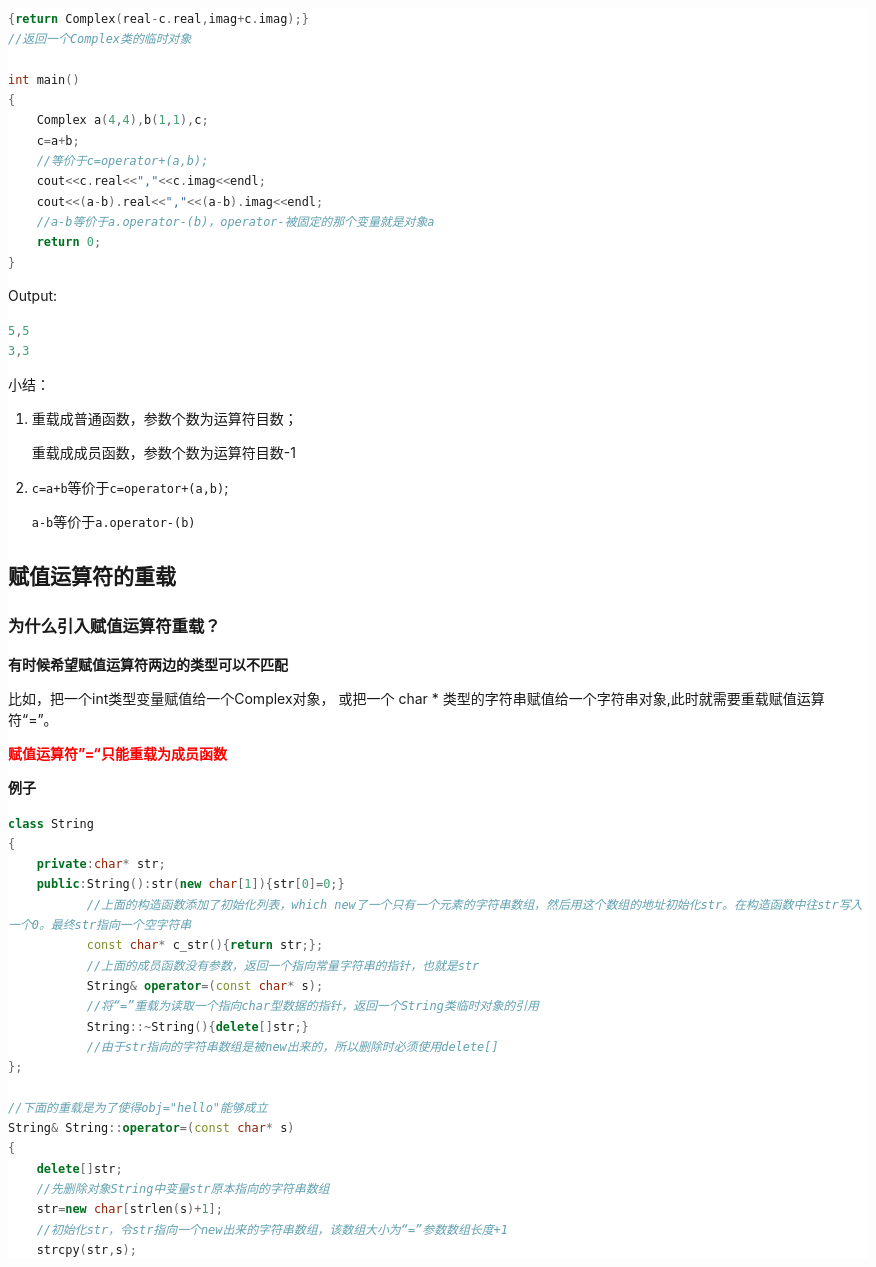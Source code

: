 ```cpp
{return Complex(real-c.real,imag+c.imag);}
//返回一个Complex类的临时对象

int main()
{
    Complex a(4,4),b(1,1),c;
    c=a+b;
    //等价于c=operator+(a,b);
    cout<<c.real<<","<<c.imag<<endl;
    cout<<(a-b).real<<","<<(a-b).imag<<endl;
    //a-b等价于a.operator-(b)，operator-被固定的那个变量就是对象a
    return 0;
}
```

Output:

```cpp
5,5
3,3
```

小结：

1. 重载成普通函数，参数个数为运算符目数；

   重载成成员函数，参数个数为运算符目数-1

2. ``c=a+b``等价于``c=operator+(a,b)``;

   ``a-b``等价于``a.operator-(b)``



## 赋值运算符的重载

### 为什么引入赋值运算符重载？

**有时候希望赋值运算符两边的类型可以不匹配** 

比如，把一个int类型变量赋值给一个Complex对象， 或把一个 char * 类型的字符串赋值给一个字符串对象,此时就需要重载赋值运算符“=”。

<font color=red>**赋值运算符”=“只能重载为成员函数**</font>

**例子**

```cpp
class String
{
    private:char* str;
    public:String():str(new char[1]){str[0]=0;}
           //上面的构造函数添加了初始化列表，which new了一个只有一个元素的字符串数组，然后用这个数组的地址初始化str。在构造函数中往str写入一个0。最终str指向一个空字符串
           const char* c_str(){return str;};
           //上面的成员函数没有参数，返回一个指向常量字符串的指针，也就是str
           String& operator=(const char* s);
           //将“=”重载为读取一个指向char型数据的指针，返回一个String类临时对象的引用
           String::~String(){delete[]str;} 
           //由于str指向的字符串数组是被new出来的，所以删除时必须使用delete[]
};

//下面的重载是为了使得obj="hello"能够成立
String& String::operator=(const char* s)
{
    delete[]str;
    //先删除对象String中变量str原本指向的字符串数组
    str=new char[strlen(s)+1];
    //初始化str，令str指向一个new出来的字符串数组，该数组大小为“=”参数数组长度+1
    strcpy(str,s);
```